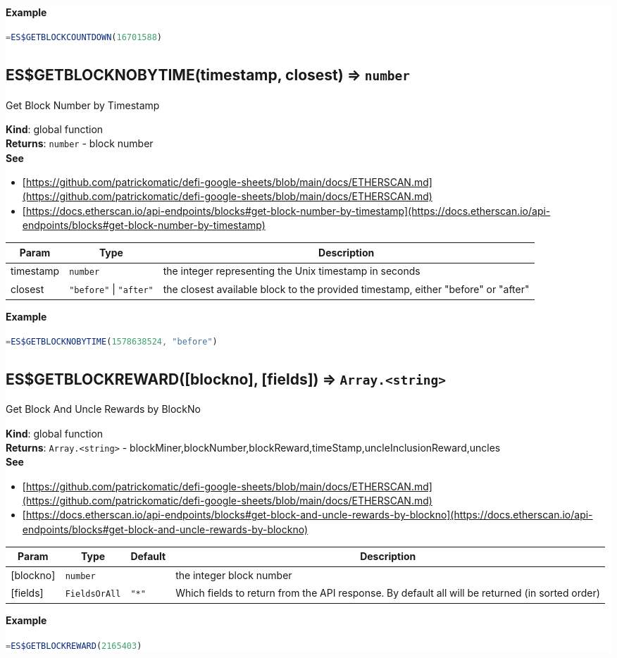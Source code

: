 **Example**  
```js
=ES$GETBLOCKCOUNTDOWN(16701588)
```
<a name="ES$GETBLOCKNOBYTIME"></a>

## ES$GETBLOCKNOBYTIME(timestamp, closest) ⇒ <code>number</code>
Get Block Number by Timestamp

**Kind**: global function  
**Returns**: <code>number</code> - block number  
**See**

- [https://github.com/patrickomatic/defi-google-sheets/blob/main/docs/ETHERSCAN.md](https://github.com/patrickomatic/defi-google-sheets/blob/main/docs/ETHERSCAN.md)
- [https://docs.etherscan.io/api-endpoints/blocks#get-block-number-by-timestamp](https://docs.etherscan.io/api-endpoints/blocks#get-block-number-by-timestamp)


| Param | Type | Description |
| --- | --- | --- |
| timestamp | <code>number</code> | the integer representing the Unix timestamp in seconds |
| closest | <code>&quot;before&quot;</code> \| <code>&quot;after&quot;</code> | the closest available block to the provided timestamp, either "before" or "after" |

**Example**  
```js
=ES$GETBLOCKNOBYTIME(1578638524, "before")
```
<a name="ES$GETBLOCKREWARD"></a>

## ES$GETBLOCKREWARD([blockno], [fields]) ⇒ <code>Array.&lt;string&gt;</code>
Get Block And Uncle Rewards by BlockNo

**Kind**: global function  
**Returns**: <code>Array.&lt;string&gt;</code> - blockMiner,blockNumber,blockReward,timeStamp,uncleInclusionReward,uncles  
**See**

- [https://github.com/patrickomatic/defi-google-sheets/blob/main/docs/ETHERSCAN.md](https://github.com/patrickomatic/defi-google-sheets/blob/main/docs/ETHERSCAN.md)
- [https://docs.etherscan.io/api-endpoints/blocks#get-block-and-uncle-rewards-by-blockno](https://docs.etherscan.io/api-endpoints/blocks#get-block-and-uncle-rewards-by-blockno)


| Param | Type | Default | Description |
| --- | --- | --- | --- |
| [blockno] | <code>number</code> |  | the integer block number |
| [fields] | <code>FieldsOrAll</code> | <code>&quot;*&quot;</code> | Which fields to return from the API response. By default all will be returned (in sorted order) |

**Example**  
```js
=ES$GETBLOCKREWARD(2165403)
```
<a name="ES$GETLOGS_BYADDRESS"></a>
